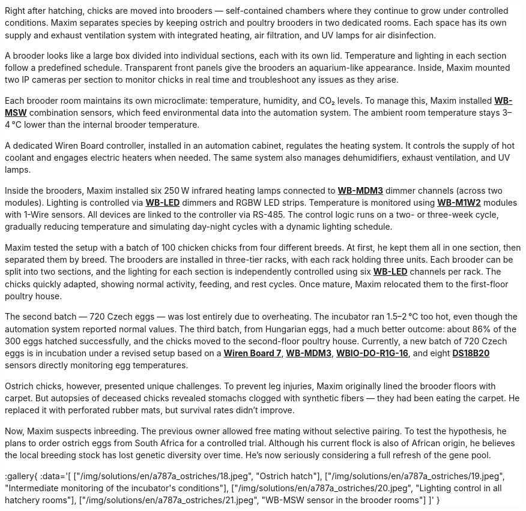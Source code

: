 Right after hatching, chicks are moved into brooders — self-contained chambers where they continue to grow under controlled conditions. Maxim separates species by keeping ostrich and poultry brooders in two dedicated rooms. Each space has its own supply and exhaust ventilation system with integrated heating, air filtration, and UV lamps for air disinfection.

A brooder looks like a large box divided into individual sections, each with its own lid. Temperature and lighting in each section follow a predefined schedule. Transparent front panels give the brooders an aquarium-like appearance. Inside, Maxim mounted two IP cameras per section to monitor chicks in real time and troubleshoot any issues as they arise.

Each brooder room maintains its own microclimate: temperature, humidity, and CO₂ levels. To manage this, Maxim installed [**WB-MSW**](https://wirenboard.com/en/product/wb-msw-v4/) combination sensors, which feed environmental data into the automation system. The ambient room temperature stays 3–4 °C lower than the internal brooder temperature.

A dedicated Wiren Board controller, installed in an automation cabinet, regulates the heating system. It controls the supply of hot coolant and engages electric heaters when needed. The same system also manages dehumidifiers, exhaust ventilation, and UV lamps.

Inside the brooders, Maxim installed six 250 W infrared heating lamps connected to [**WB-MDM3**](https://wirenboard.com/en/product/WB-MDM3/) dimmer channels (across two modules). Lighting is controlled via [**WB-LED**](https://wirenboard.com/en/product/WB-LED/) dimmers and RGBW LED strips. Temperature is monitored using [**WB-M1W2**](https://wirenboard.com/en/product/WB-M1W2-v3/) modules with 1-Wire sensors. All devices are linked to the controller via RS-485. The control logic runs on a two- or three-week cycle, gradually reducing temperature and simulating day-night cycles with a dynamic lighting schedule.

Maxim tested the setup with a batch of 100 chicken chicks from four different breeds. At first, he kept them all in one section, then separated them by breed. The brooders are installed in three-tier racks, with each rack holding three units. Each brooder can be split into two sections, and the lighting for each section is independently controlled using six [**WB-LED**](https://wirenboard.com/en/product/WB-LED/) channels per rack. The chicks quickly adapted, showing normal activity, feeding, and rest cycles. Once mature, Maxim relocated them to the first-floor poultry house.

The second batch — 720 Czech eggs — was lost entirely due to overheating. The incubator ran 1.5–2 °C too hot, even though the automation system reported normal values. The third batch, from Hungarian eggs, had a much better outcome: about 86% of the 300 eggs hatched successfully, and the chicks moved to the second-floor poultry house. Currently, a new batch of 720 Czech eggs is in incubation under a revised setup based on a [**Wiren Board 7**](https://wirenboard.com/en/catalog/kontrollery/), [**WB-MDM3**](https://wirenboard.com/en/product/WB-MDM3/), [**WBIO-DO-R1G-16**](https://wirenboard.com/en/product/WBIO-DO-R1G-16/), and eight [**DS18B20**](https://wirenboard.com/en/product/1wire-DS18B20/) sensors directly monitoring egg temperatures.

Ostrich chicks, however, presented unique challenges. To prevent leg injuries, Maxim originally lined the brooder floors with carpet. But autopsies of deceased chicks revealed stomachs clogged with synthetic fibers — they had been eating the carpet. He replaced it with perforated rubber mats, but survival rates didn’t improve.

Now, Maxim suspects inbreeding. The previous owner allowed free mating without selective pairing. To test the hypothesis, he plans to order ostrich eggs from South Africa for a controlled trial. Although his current flock is also of African origin, he believes the local breeding stock has lost genetic diversity over time. He’s now seriously considering a full refresh of the gene pool.

:gallery{
    :data='[
        ["/img/solutions/en/a787a_ostriches/18.jpeg", "Ostrich hatch"],
        ["/img/solutions/en/a787a_ostriches/19.jpeg", "Intermediate monitoring of the incubator&apos;s conditions"],
        ["/img/solutions/en/a787a_ostriches/20.jpeg", "Lighting control in all hatchery rooms"],
        ["/img/solutions/en/a787a_ostriches/21.jpeg", "WB-MSW sensor in the brooder rooms"]
    ]'
}
